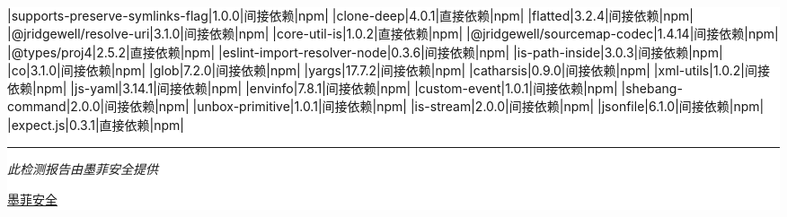 |supports-preserve-symlinks-flag|1.0.0|间接依赖|npm|
|clone-deep|4.0.1|直接依赖|npm|
|flatted|3.2.4|间接依赖|npm|
|@jridgewell/resolve-uri|3.1.0|间接依赖|npm|
|core-util-is|1.0.2|直接依赖|npm|
|@jridgewell/sourcemap-codec|1.4.14|间接依赖|npm|
|@types/proj4|2.5.2|直接依赖|npm|
|eslint-import-resolver-node|0.3.6|间接依赖|npm|
|is-path-inside|3.0.3|间接依赖|npm|
|co|3.1.0|间接依赖|npm|
|glob|7.2.0|间接依赖|npm|
|yargs|17.7.2|间接依赖|npm|
|catharsis|0.9.0|间接依赖|npm|
|xml-utils|1.0.2|间接依赖|npm|
|js-yaml|3.14.1|间接依赖|npm|
|envinfo|7.8.1|间接依赖|npm|
|custom-event|1.0.1|间接依赖|npm|
|shebang-command|2.0.0|间接依赖|npm|
|unbox-primitive|1.0.1|间接依赖|npm|
|is-stream|2.0.0|间接依赖|npm|
|jsonfile|6.1.0|间接依赖|npm|
|expect.js|0.3.1|直接依赖|npm|


------

*此检测报告由墨菲安全提供*

[墨菲安全](www.murphysec.com)